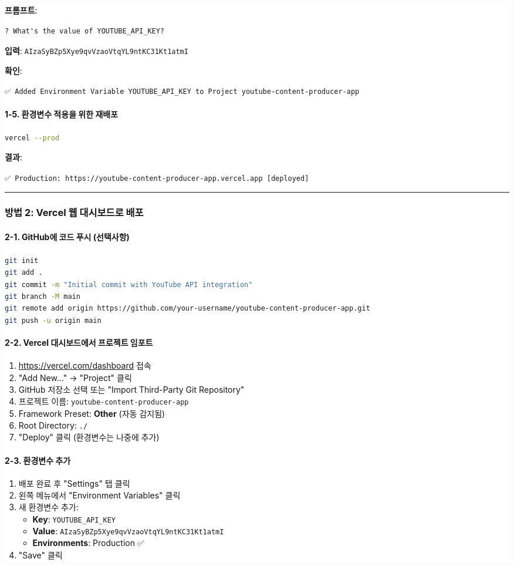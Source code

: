 **프롬프트**:
```
? What's the value of YOUTUBE_API_KEY?
```

**입력**: `AIzaSyBZp5Xye9qvVzaoVtqYL9ntKC31Kt1atmI`

**확인**:
```
✅ Added Environment Variable YOUTUBE_API_KEY to Project youtube-content-producer-app
```

#### 1-5. 환경변수 적용을 위한 재배포

```bash
vercel --prod
```

**결과**:
```
✅ Production: https://youtube-content-producer-app.vercel.app [deployed]
```

---

### 방법 2: Vercel 웹 대시보드로 배포

#### 2-1. GitHub에 코드 푸시 (선택사항)

```bash
git init
git add .
git commit -m "Initial commit with YouTube API integration"
git branch -M main
git remote add origin https://github.com/your-username/youtube-content-producer-app.git
git push -u origin main
```

#### 2-2. Vercel 대시보드에서 프로젝트 임포트

1. https://vercel.com/dashboard 접속
2. "Add New..." → "Project" 클릭
3. GitHub 저장소 선택 또는 "Import Third-Party Git Repository"
4. 프로젝트 이름: `youtube-content-producer-app`
5. Framework Preset: **Other** (자동 감지됨)
6. Root Directory: `./`
7. "Deploy" 클릭 (환경변수는 나중에 추가)

#### 2-3. 환경변수 추가

1. 배포 완료 후 "Settings" 탭 클릭
2. 왼쪽 메뉴에서 "Environment Variables" 클릭
3. 새 환경변수 추가:
   - **Key**: `YOUTUBE_API_KEY`
   - **Value**: `AIzaSyBZp5Xye9qvVzaoVtqYL9ntKC31Kt1atmI`
   - **Environments**: Production ✅
4. "Save" 클릭

